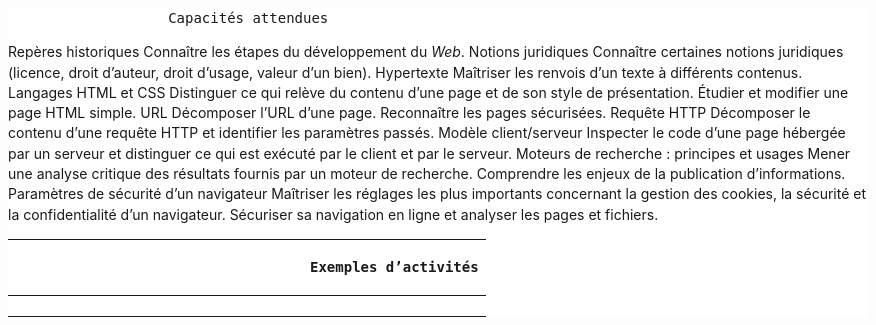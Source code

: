 </pre></div>
</th>
<th><div class="highlight"><pre><span></span>                   Capacités attendues
</pre></div>
</th>
</tr>
</thead>
<tbody>
<tr class="odd">
<td>Repères historiques</td>
<td>Connaître les étapes du développement du <em>Web</em>.</td>
</tr>
<tr class="even">
<td>Notions juridiques</td>
<td>Connaître certaines notions juridiques (licence, droit d’auteur, droit d’usage, valeur d’un bien).</td>
</tr>
<tr class="odd">
<td>Hypertexte</td>
<td>Maîtriser les renvois d’un texte à différents contenus.</td>
</tr>
<tr class="even">
<td>Langages HTML et CSS</td>
<td>Distinguer ce qui relève du contenu d’une page et de son style de présentation. Étudier et modifier une page HTML simple.</td>
</tr>
<tr class="odd">
<td>URL</td>
<td>Décomposer l’URL d’une page. Reconnaître les pages sécurisées.</td>
</tr>
<tr class="even">
<td>Requête HTTP</td>
<td>Décomposer le contenu d’une requête HTTP et identifier les paramètres passés.</td>
</tr>
<tr class="odd">
<td>Modèle client/serveur</td>
<td>Inspecter le code d’une page hébergée par un serveur et distinguer ce qui est exécuté par le client et par le serveur.</td>
</tr>
<tr class="even">
<td>Moteurs de recherche : principes et usages</td>
<td>Mener une analyse critique des résultats fournis par un moteur de recherche. Comprendre les enjeux de la publication d’informations.</td>
</tr>
<tr class="odd">
<td>Paramètres de sécurité d’un navigateur</td>
<td>Maîtriser les réglages les plus importants concernant la gestion des cookies, la sécurité et la confidentialité d’un navigateur. Sécuriser sa navigation en ligne et analyser les pages et fichiers.</td>
</tr>
</tbody>
</table>
<table class="table table-bordered table-hover">
<thead class="table-warning">
<tr class="header">
<th><div class="highlight"><pre><span></span>                                   Exemples d’activités
</pre></div>
</th>
</tr>
</thead>
<tbody>
<tr class="odd">
<td><ul>